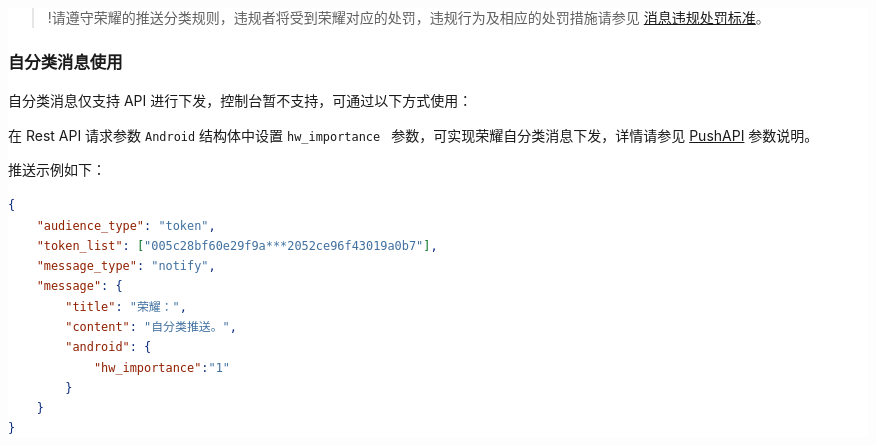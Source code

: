 >!请遵守荣耀的推送分类规则，违规者将受到荣耀对应的处罚，违规行为及相应的处罚措施请参见 [消息违规处罚标准](https://developer.hihonor.com/cn/kitdoc?category=%E5%9F%BA%E7%A1%80%E6%9C%8D%E5%8A%A1&kitId=11002&navigation=guides&docId=notification-penalty-standards.md&token=)。
> 

### 自分类消息使用

自分类消息仅支持 API 进行下发，控制台暂不支持，可通过以下方式使用：

在 Rest API 请求参数 `Android` 结构体中设置 `hw_importance ` 参数，可实现荣耀自分类消息下发，详情请参见 [PushAPI](https://cloud.tencent.com/document/product/548/39064#hw_importance) 参数说明。

推送示例如下：

```json
{
    "audience_type": "token",
    "token_list": ["005c28bf60e29f9a***2052ce96f43019a0b7"],
    "message_type": "notify",
    "message": {
        "title": "荣耀：",
        "content": "自分类推送。",
        "android": {
            "hw_importance":"1"
        }
    }
}
```




